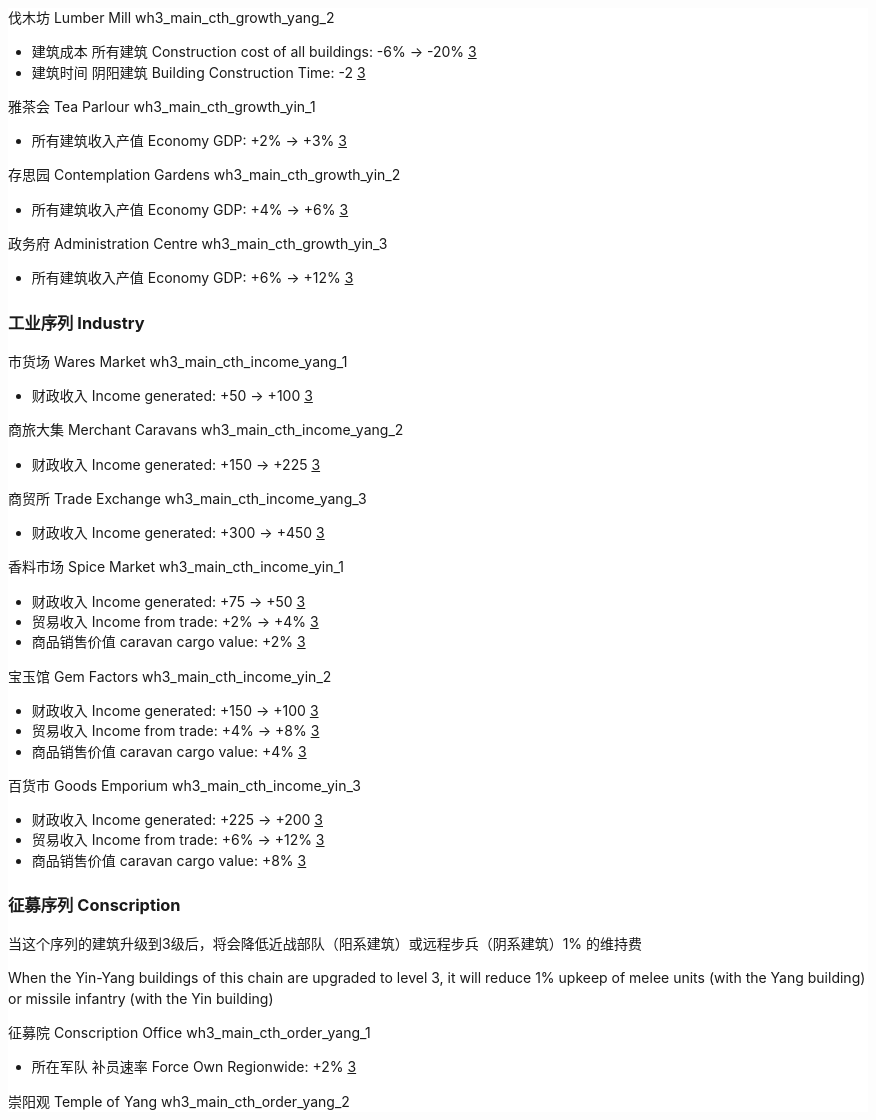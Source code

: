 伐木坊 Lumber Mill wh3_main_cth_growth_yang_2

* 建筑成本 所有建筑 Construction cost of all buildings: -6% -> -20% [3]
* 建筑时间 阴阳建筑 Building Construction Time: -2 [3]

雅茶会 Tea Parlour wh3_main_cth_growth_yin_1

* 所有建筑收入产值 Economy GDP: +2% -> +3% [3]

存思园 Contemplation Gardens wh3_main_cth_growth_yin_2

* 所有建筑收入产值 Economy GDP: +4% -> +6% [3]

政务府 Administration Centre wh3_main_cth_growth_yin_3

* 所有建筑收入产值 Economy GDP: +6% -> +12% [3]

### 工业序列 Industry

市货场 Wares Market wh3_main_cth_income_yang_1

* 财政收入 Income generated: +50 -> +100 [3]

商旅大集 Merchant Caravans wh3_main_cth_income_yang_2

* 财政收入 Income generated: +150 -> +225 [3]

商贸所 Trade Exchange wh3_main_cth_income_yang_3

* 财政收入 Income generated: +300 -> +450 [3]

香料市场 Spice Market wh3_main_cth_income_yin_1

* 财政收入 Income generated: +75 -> +50 [3]
* 贸易收入 Income from trade: +2% -> +4% [3]
* 商品销售价值 caravan cargo value: +2% [3]

宝玉馆 Gem Factors wh3_main_cth_income_yin_2

* 财政收入 Income generated: +150 -> +100 [3]
* 贸易收入 Income from trade: +4% -> +8% [3]
* 商品销售价值 caravan cargo value: +4% [3]

百货市 Goods Emporium wh3_main_cth_income_yin_3

* 财政收入 Income generated: +225 -> +200 [3]
* 贸易收入 Income from trade: +6% -> +12% [3]
* 商品销售价值 caravan cargo value: +8% [3]

### 征募序列 Conscription

当这个序列的建筑升级到3级后，将会降低近战部队（阳系建筑）或远程步兵（阴系建筑）1% 的维持费

When the Yin-Yang buildings of this chain are upgraded to level 3, it will reduce 1% upkeep of melee units (with the Yang building) or missile infantry (with the Yin building)

征募院 Conscription Office wh3_main_cth_order_yang_1

* 所在军队 补员速率 Force Own Regionwide: +2% [3]

崇阳观 Temple of Yang wh3_main_cth_order_yang_2


[1]: building_levels_tables
[2]: building_level_armed_citizenry_junctions_tables
[3]: building_effects_junction_tables
[4]: building_units_allowed_tables
[5]: armed_citizenry_unit_groups_tables
[6]: armed_citizenry_units_to_unit_groups_junctions_tables